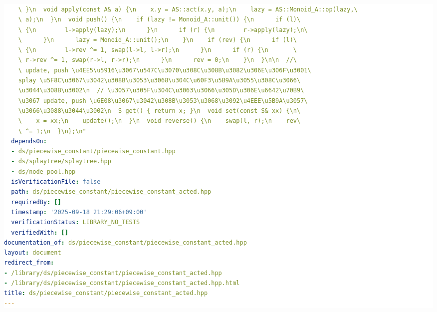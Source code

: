```yaml
    \ }\n  void apply(const A& a) {\n    x.y = AS::act(x.y, a);\n    lazy = AS::Monoid_A::op(lazy,\
    \ a);\n  }\n  void push() {\n    if (lazy != Monoid_A::unit()) {\n      if (l)\
    \ {\n        l->apply(lazy);\n      }\n      if (r) {\n        r->apply(lazy);\n\
    \      }\n      lazy = Monoid_A::unit();\n    }\n    if (rev) {\n      if (l)\
    \ {\n        l->rev ^= 1, swap(l->l, l->r);\n      }\n      if (r) {\n       \
    \ r->rev ^= 1, swap(r->l, r->r);\n      }\n      rev = 0;\n    }\n  }\n\n  //\
    \ update, push \u4EE5\u5916\u3067\u547C\u3070\u308C\u308B\u3082\u306E\u306F\u3001\
    splay \u5F8C\u3067\u3042\u308B\u3053\u3068\u304C\u60F3\u5B9A\u3055\u308C\u3066\
    \u3044\u308B\u3002\n  // \u3057\u305F\u304C\u3063\u3066\u305D\u306E\u6642\u70B9\
    \u3067 update, push \u6E08\u3067\u3042\u308B\u3053\u3068\u3092\u4EEE\u5B9A\u3057\
    \u3066\u3088\u3044\u3002\n  S get() { return x; }\n  void set(const S& xx) {\n\
    \    x = xx;\n    update();\n  }\n  void reverse() {\n    swap(l, r);\n    rev\
    \ ^= 1;\n  }\n};\n"
  dependsOn:
  - ds/piecewise_constant/piecewise_constant.hpp
  - ds/splaytree/splaytree.hpp
  - ds/node_pool.hpp
  isVerificationFile: false
  path: ds/piecewise_constant/piecewise_constant_acted.hpp
  requiredBy: []
  timestamp: '2025-09-18 21:29:06+09:00'
  verificationStatus: LIBRARY_NO_TESTS
  verifiedWith: []
documentation_of: ds/piecewise_constant/piecewise_constant_acted.hpp
layout: document
redirect_from:
- /library/ds/piecewise_constant/piecewise_constant_acted.hpp
- /library/ds/piecewise_constant/piecewise_constant_acted.hpp.html
title: ds/piecewise_constant/piecewise_constant_acted.hpp
---
```

